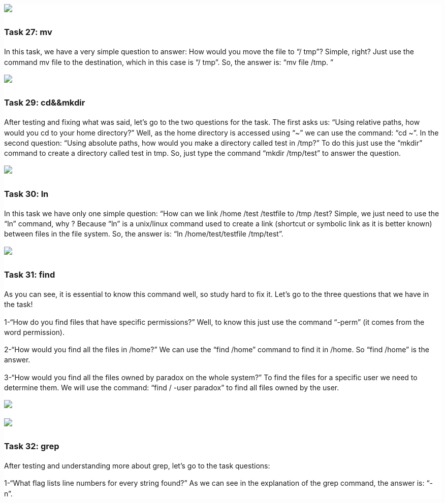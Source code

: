 ![](https://blogfelipe.com/assets/images/learnlinux-16.png)

### Task 27: mv

In this task, we have a very simple question to answer: How would you move the file to “/ tmp”? Simple, right? Just use the command mv file to the destination, which in this case is “/ tmp”. So, the answer is: “mv file /tmp. ”

![](https://blogfelipe.com/assets/images/learnlinux-17.png)

### Task 29: cd&&mkdir

After testing and fixing what was said, let’s go to the two questions for the task. The first asks us: “Using relative paths, how would you cd to your home directory?” Well, as the home directory is accessed using “~” we can use the command: “cd ~”. In the second question: “Using absolute paths, how would you make a directory called test in /tmp?” To do this just use the “mkdir” command to create a directory called test in tmp. So, just type the command “mkdir /tmp/test” to answer the question.

![](https://blogfelipe.com/assets/images/learnlinux-18.png)

### Task 30: ln

In this task we have only one simple question: “How can we link /home /test /testfile to /tmp /test? Simple, we just need to use the “ln” command, why ? Because “ln” is a unix/linux command used to create a link (shortcut or symbolic link as it is better known) between files in the file system. So, the answer is: “ln /home/test/testfile /tmp/test”.

![](https://blogfelipe.com/assets/images/learnlinux-19.png)

### Task 31: find

As you can see, it is essential to know this command well, so study hard to fix it. Let’s go to the three questions that we have in the task!

1-“How do you find files that have specific permissions?” Well, to know this just use the command “-perm” (it comes from the word permission).

2-“How would you find all the files in /home?” We can use the “find /home” command to find it in /home. So “find /home” is the answer.

3-“How would you find all the files owned by paradox on the whole system?” To find the files for a specific user we need to determine them. We will use the command: “find / -user paradox” to find all files owned by the user.

![](https://blogfelipe.com/assets/images/learnlinux-20.png)

![](https://blogfelipe.com/assets/images/learnlinux-21.png)

### Task 32: grep

After testing and understanding more about grep, let’s go to the task questions:

1-“What flag lists line numbers for every string found?” As we can see in the explanation of the grep command, the answer is: “-n”.
